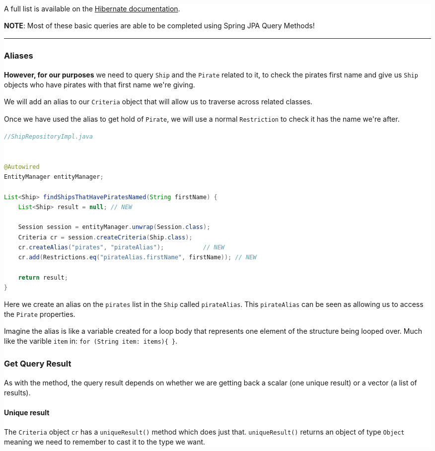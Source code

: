 A full list is available on the [Hibernate documentation](https://docs.jboss.org/hibernate/core/3.3/api/org/hibernate/criterion/Restrictions.html).

**NOTE**: Most of these basic queries are able to be completed using Spring JPA Query Methods!

-----

### Aliases


**However, for our purposes** we need to query `Ship` and the `Pirate` related to it, to check the pirates first name and give us `Ship` objects who have pirates with that first name we're giving.

We will add an alias to our `Criteria` object that will allow us to traverse across related classes.

Once we have used the alias to get hold of `Pirate`, we will use a normal `Restriction` to check it has the name we're after.

```java
//ShipRepositoryImpl.java


@Autowired
EntityManager entityManager;
 
List<Ship> findShipsThatHavePiratesNamed(String firstName) {
	List<Ship> result = null; // NEW

	Session session = entityManager.unwrap(Session.class);
    Criteria cr = session.createCriteria(Ship.class);
    cr.createAlias("pirates", "pirateAlias");           // NEW
    cr.add(Restrictions.eq("pirateAlias.firstName", firstName)); // NEW
	
	return result;
}

```

Here we create an alias on the `pirates` list in the `Ship` called `pirateAlias`. This `pirateAlias` can be seen as allowing us to access the `Pirate` properties.

Imagine the alias is like a variable created for a loop body that represents one element of the structure being looped over. Much like the varible `item` in:
 `for (String item: items){ }`.



### Get Query Result

As with the method, the query result depends on whether we are getting back a scalar (one unique result) or a vector (a list of results).

#### Unique result
The `Criteria` object `cr` has a `uniqueResult()` method which does just that. `uniqueResult()` returns an object of type `Object` meaning we need to remember to cast it to the type we want.
